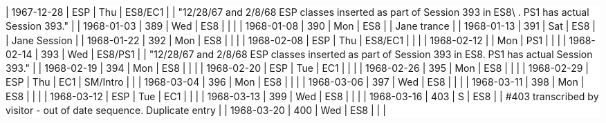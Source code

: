 | 1967\-12\-28                                                         | ESP                                   | Thu      | ES8/EC1        |                       | "12/28/67 and 2/8/68 ESP classes inserted as part of  Session 393 in ES8\ . PS1 has actual Session 393\."                                                                      |
| 1968\-01\-03                                                         | 389                                   | Wed       | ES8            |                       |                                                                                                                                                 |
| 1968\-01\-08                                                         | 390                                   | Mon       | ES8            |                       | Jane trance                                                                                                                                     |
| 1968\-01\-13                                                         | 391                                   | Sat     | ES8            |                       | Jane Session                                                                                                                                    |
| 1968\-01\-22                                                         | 392                                   | Mon       | ES8            |                       |                                                                                                                                                 |
| 1968\-02\-08                                                         | ESP                                   | Thu      | ES8/EC1        |                       |                                                                                                                                                 |
| 1968\-02\-12                                                         |                                       | Mon       | PS1            |                       |                                                                                                                                                 |
| 1968\-02\-14                                                         | 393                                   | Wed       | ES8/PS1        |                       | "12/28/67 and 2/8/68 ESP classes inserted as part of  Session 393 in ES8\. PS1 has actual Session 393\."                                                                     |
| 1968\-02\-19                                                         | 394                                   | Mon       | ES8            |                       |                                                                                                                                                 |
| 1968\-02\-20                                                         | ESP                                   | Tue       | EC1            |                       |                                                                                                                                                 |
| 1968\-02\-26                                                         | 395                                   | Mon       | ES8            |                       |                                                                                                                                                 |
| 1968\-02\-29                                                         | ESP                                   | Thu      | EC1            | SM/Intro              |                                                                                                                                                 |
| 1968\-03\-04                                                         | 396                                   | Mon       | ES8            |                       |                                                                                                                                                 |
| 1968\-03\-06                                                         | 397                                   | Wed       | ES8            |                       |                                                                                                                                                 |
| 1968\-03\-11                                                         | 398                                   | Mon       | ES8            |                       |                                                                                                                                                 |
| 1968\-03\-12                                                         | ESP                                   | Tue       | EC1            |                       |                                                                                                                                                 |
| 1968\-03\-13                                                         | 399                                   | Wed       | ES8            |                       |                                                                                                                                                 |
| 1968\-03\-16                                                         | 403                                   | S       | ES8            |                       | \#403 transcribed by visitor \- out of date sequence\. Duplicate entry                                                                          |
| 1968\-03\-20                                                         | 400                                   | Wed       | ES8            |                       |                                                                                                                                                 |